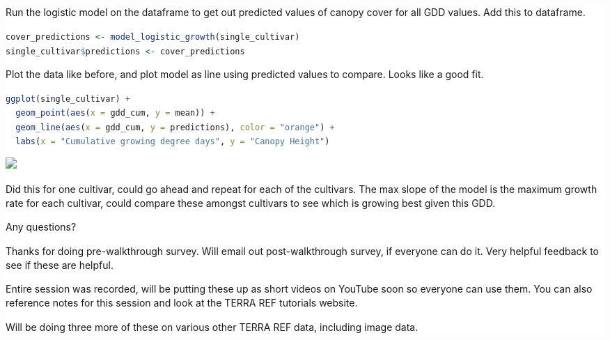 Run the logistic model on the dataframe to get out predicted values of
canopy cover for all GDD values. Add this to dataframe.

``` r
cover_predictions <- model_logistic_growth(single_cultivar)
single_cultivar$predictions <- cover_predictions
```

Plot the data like before, and plot model as line using predicted values
to compare. Looks like a good fit.

``` r
ggplot(single_cultivar) +
  geom_point(aes(x = gdd_cum, y = mean)) +
  geom_line(aes(x = gdd_cum, y = predictions), color = "orange") +
  labs(x = "Cumulative growing degree days", y = "Canopy Height")
```

![](first_walkthrough_files/figure-gfm/unnamed-chunk-31-1.png)

Did this for one cultivar, could go ahead and repeat for each of the
cultivars. The max slope of the model is the maximum growth rate for
each cultivar, could compare these amongst cultivars to see which is
growing best given this GDD.

Any questions?

Thanks for doing pre-walkthrough survey. Will email out post-walkthrough
survey, if everyone can do it. Very helpful feedback to see if these are
helpful.

Entire session was recorded, will be putting these up as short videos on
YouTube soon so everyone can use them. You can also reference notes for
this session and look at the TERRA REF tutorials website.

Will be doing three more of these on various other TERRA REF data,
including image data.
